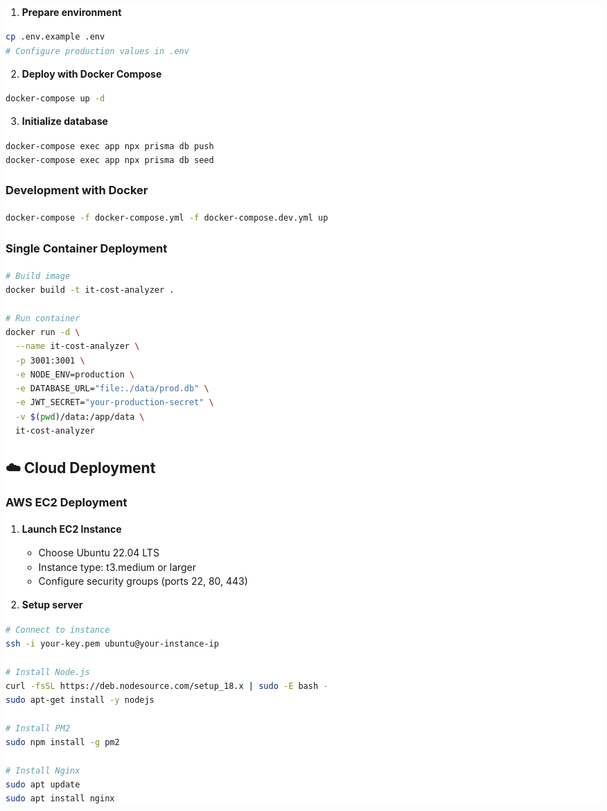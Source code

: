 1. **Prepare environment**
```bash
cp .env.example .env
# Configure production values in .env
```

2. **Deploy with Docker Compose**
```bash
docker-compose up -d
```

3. **Initialize database**
```bash
docker-compose exec app npx prisma db push
docker-compose exec app npx prisma db seed
```

### Development with Docker

```bash
docker-compose -f docker-compose.yml -f docker-compose.dev.yml up
```

### Single Container Deployment

```bash
# Build image
docker build -t it-cost-analyzer .

# Run container
docker run -d \
  --name it-cost-analyzer \
  -p 3001:3001 \
  -e NODE_ENV=production \
  -e DATABASE_URL="file:./data/prod.db" \
  -e JWT_SECRET="your-production-secret" \
  -v $(pwd)/data:/app/data \
  it-cost-analyzer
```

## ☁️ Cloud Deployment

### AWS EC2 Deployment

1. **Launch EC2 Instance**
   - Choose Ubuntu 22.04 LTS
   - Instance type: t3.medium or larger
   - Configure security groups (ports 22, 80, 443)

2. **Setup server**
```bash
# Connect to instance
ssh -i your-key.pem ubuntu@your-instance-ip

# Install Node.js
curl -fsSL https://deb.nodesource.com/setup_18.x | sudo -E bash -
sudo apt-get install -y nodejs

# Install PM2
sudo npm install -g pm2

# Install Nginx
sudo apt update
sudo apt install nginx
```

